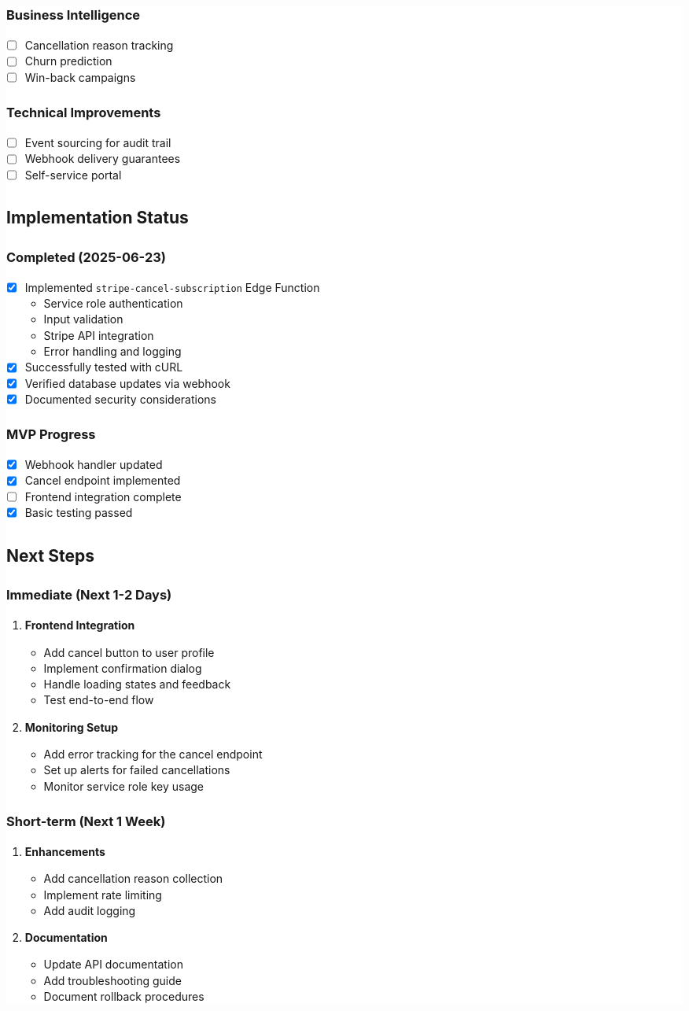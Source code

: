 ### Business Intelligence
- [ ] Cancellation reason tracking
- [ ] Churn prediction
- [ ] Win-back campaigns

### Technical Improvements
- [ ] Event sourcing for audit trail
- [ ] Webhook delivery guarantees
- [ ] Self-service portal

## Implementation Status

### Completed (2025-06-23)
- [x] Implemented `stripe-cancel-subscription` Edge Function
  - Service role authentication
  - Input validation
  - Stripe API integration
  - Error handling and logging
- [x] Successfully tested with cURL
- [x] Verified database updates via webhook
- [x] Documented security considerations

### MVP Progress
- [x] Webhook handler updated
- [x] Cancel endpoint implemented
- [ ] Frontend integration complete
- [x] Basic testing passed

## Next Steps

### Immediate (Next 1-2 Days)
1. **Frontend Integration**
   - Add cancel button to user profile
   - Implement confirmation dialog
   - Handle loading states and feedback
   - Test end-to-end flow

2. **Monitoring Setup**
   - Add error tracking for the cancel endpoint
   - Set up alerts for failed cancellations
   - Monitor service role key usage

### Short-term (Next 1 Week)
1. **Enhancements**
   - Add cancellation reason collection
   - Implement rate limiting
   - Add audit logging

2. **Documentation**
   - Update API documentation
   - Add troubleshooting guide
   - Document rollback procedures
